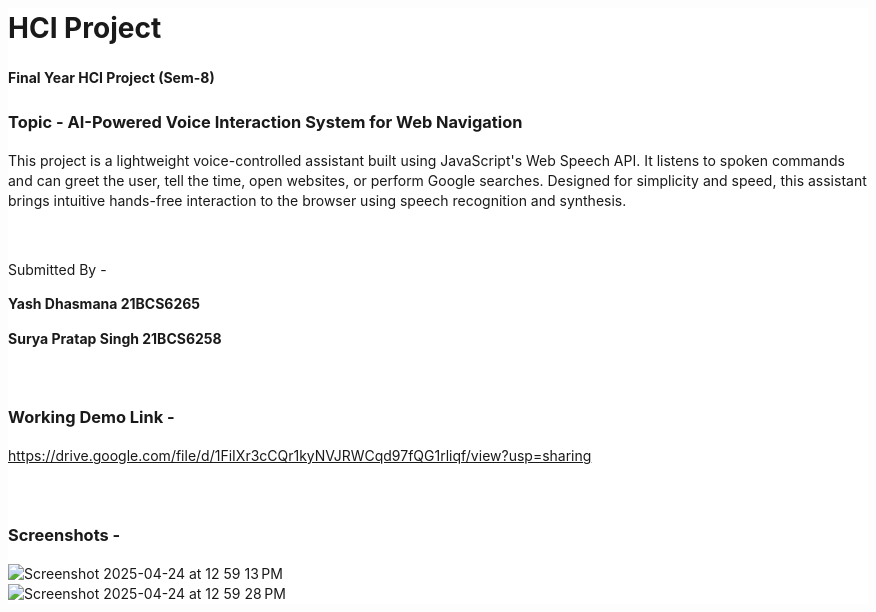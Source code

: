 # HCI Project

**Final Year HCI Project (Sem-8)**


### Topic - AI-Powered Voice Interaction System for Web Navigation


This project is a lightweight voice-controlled assistant built using JavaScript's Web Speech API. It listens to spoken commands and can greet the user, tell the time, open websites, or perform Google searches. Designed for simplicity and speed, this assistant brings intuitive hands-free interaction to the browser using speech recognition and synthesis.

<br>

Submitted By - 

**Yash Dhasmana 21BCS6265**

**Surya Pratap Singh 21BCS6258**

<br>

### Working Demo Link - 


https://drive.google.com/file/d/1FiIXr3cCQr1kyNVJRWCqd97fQG1rliqf/view?usp=sharing

<br>

### Screenshots - 


<img width="1680" alt="Screenshot 2025-04-24 at 12 59 13 PM" src="https://github.com/user-attachments/assets/da4178d1-f22c-4eb4-bdf3-ece72257d6ea" />

<br>

<img width="1680" alt="Screenshot 2025-04-24 at 12 59 28 PM" src="https://github.com/user-attachments/assets/02764c80-0515-4038-95e3-bbaef6891a00" />


